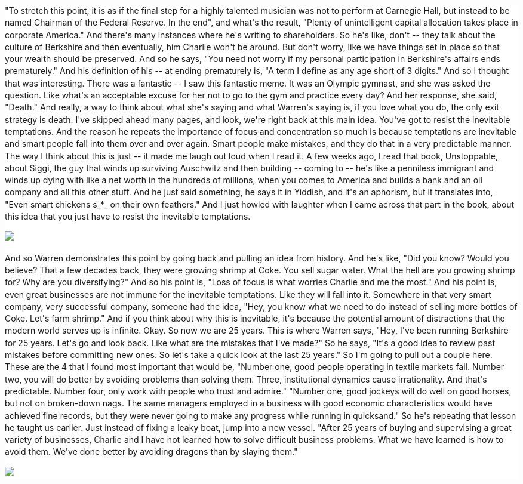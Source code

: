 "To stretch this point, it is as if the final step for a highly talented musician was not to perform at Carnegie Hall, but instead to be named Chairman of the Federal Reserve. In the end", and what's the result, "Plenty of unintelligent capital allocation takes place in corporate America." And there's many instances where he's writing to shareholders. So he's like, don't -- they talk about the culture of Berkshire and then eventually, him Charlie won't be around. But don't worry, like we have things set in place so that your wealth should be preserved. And so he says, "You need not worry if my personal participation in Berkshire's affairs ends prematurely." And his definition of his -- at ending prematurely is, "A term I define as any age short of 3 digits." And so I thought that was interesting. There was a fantastic -- I saw this fantastic meme. It was an Olympic gymnast, and she was asked the question. Like what's an acceptable excuse for her not to go to the gym and practice every day? And her response, she said, "Death." And really, a way to think about what she's saying and what Warren's saying is, if you love what you do, the only exit strategy is death. I've skipped ahead many pages, and look, we're right back at this main idea. You've got to resist the inevitable temptations. And the reason he repeats the importance of focus and concentration so much is because temptations are inevitable and smart people fall into them over and over again. Smart people make mistakes, and they do that in a very predictable manner. The way I think about this is just -- it made me laugh out loud when I read it. A few weeks ago, I read that book, Unstoppable, about Siggi, the guy that winds up surviving Auschwitz and then building -- coming to -- he's like a penniless immigrant and winds up dying with like a net worth in the hundreds of millions, when you comes to America and builds a bank and an oil company and all this other stuff. And he just said something, he says it in Yiddish, and it's an aphorism, but it translates into, "Even smart chickens s_*_ on their own feathers." And I just howled with laughter when I came across that part in the book, about this idea that you just have to resist the inevitable temptations.

![](https://www.foundersnotes.com/static/images/new_icons/chevron-down-alt-thin.svg)

And so Warren demonstrates this point by going back and pulling an idea from history. And he's like, "Did you know? Would you believe? That a few decades back, they were growing shrimp at Coke. You sell sugar water. What the hell are you growing shrimp for? Why are you diversifying?" And so his point is, "Loss of focus is what worries Charlie and me the most." And his point is, even great businesses are not immune for the inevitable temptations. Like they will fall into it. Somewhere in that very smart company, very successful company, someone had the idea, "Hey, you know what we need to do instead of selling more bottles of Coke. Let's farm shrimp." And if you think about why this is inevitable, it's because the potential amount of distractions that the modern world serves up is infinite. Okay. So now we are 25 years. This is where Warren says, "Hey, I've been running Berkshire for 25 years. Let's go and look back. Like what are the mistakes that I've made?" So he says, "It's a good idea to review past mistakes before committing new ones. So let's take a quick look at the last 25 years." So I'm going to pull out a couple here. These are the 4 that I found most important that would be, "Number one, good people operating in textile markets fail. Number two, you will do better by avoiding problems than solving them. Three, institutional dynamics cause irrationality. And that's predictable. Number four, only work with people who trust and admire." "Number one, good jockeys will do well on good horses, but not on broken-down nags. The same managers employed in a business with good economic characteristics would have achieved fine records, but they were never going to make any progress while running in quicksand." So he's repeating that lesson he taught us earlier. Just instead of fixing a leaky boat, jump into a new vessel. "After 25 years of buying and supervising a great variety of businesses, Charlie and I have not learned how to solve difficult business problems. What we have learned is how to avoid them. We've done better by avoiding dragons than by slaying them."

![](https://www.foundersnotes.com/static/images/new_icons/chevron-down-alt-thin.svg)
